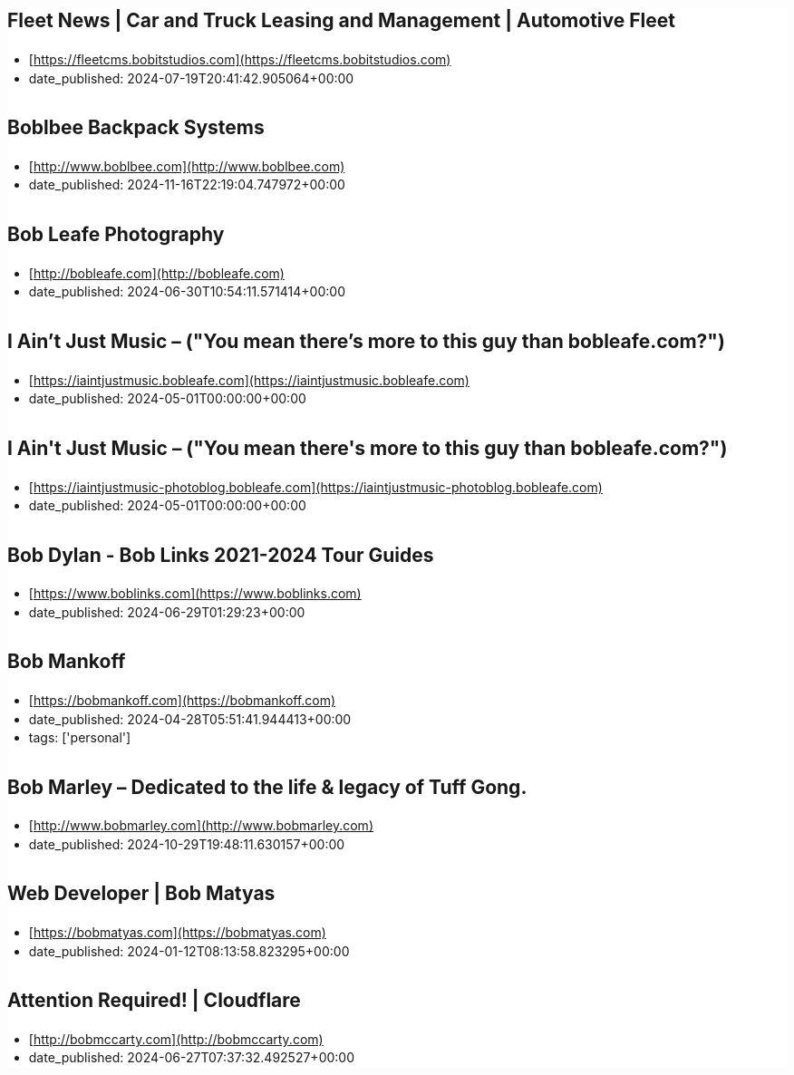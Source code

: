  ## Fleet News | Car and Truck Leasing and Management | Automotive Fleet
 - [https://fleetcms.bobitstudios.com](https://fleetcms.bobitstudios.com)
 - date_published: 2024-07-19T20:41:42.905064+00:00

 ## Boblbee Backpack Systems
 - [http://www.boblbee.com](http://www.boblbee.com)
 - date_published: 2024-11-16T22:19:04.747972+00:00

 ## Bob Leafe Photography
 - [http://bobleafe.com](http://bobleafe.com)
 - date_published: 2024-06-30T10:54:11.571414+00:00

 ## I Ain’t Just Music – ("You mean there’s more to this guy than bobleafe.com?")
 - [https://iaintjustmusic.bobleafe.com](https://iaintjustmusic.bobleafe.com)
 - date_published: 2024-05-01T00:00:00+00:00

 ## I Ain't Just Music – ("You mean there's more to this guy than bobleafe.com?")
 - [https://iaintjustmusic-photoblog.bobleafe.com](https://iaintjustmusic-photoblog.bobleafe.com)
 - date_published: 2024-05-01T00:00:00+00:00

 ## Bob Dylan -  Bob Links 2021-2024 Tour Guides
 - [https://www.boblinks.com](https://www.boblinks.com)
 - date_published: 2024-06-29T01:29:23+00:00

 ## Bob Mankoff
 - [https://bobmankoff.com](https://bobmankoff.com)
 - date_published: 2024-04-28T05:51:41.944413+00:00
 - tags: ['personal']

 ## Bob Marley – Dedicated to the life & legacy of Tuff Gong.
 - [http://www.bobmarley.com](http://www.bobmarley.com)
 - date_published: 2024-10-29T19:48:11.630157+00:00

 ## Web Developer | Bob Matyas
 - [https://bobmatyas.com](https://bobmatyas.com)
 - date_published: 2024-01-12T08:13:58.823295+00:00

 ## Attention Required! | Cloudflare
 - [http://bobmccarty.com](http://bobmccarty.com)
 - date_published: 2024-06-27T07:37:32.492527+00:00
